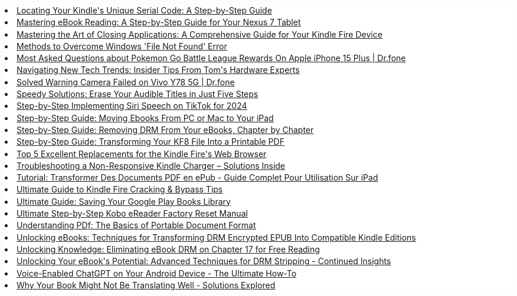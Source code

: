 <li><a href="https://solve-outstanding.techidaily.com/locating-your-kindles-unique-serial-code-a-step-by-step-guide/"><u>Locating Your Kindle's Unique Serial Code: A Step-by-Step Guide</u></a></li>
<li><a href="https://solve-outstanding.techidaily.com/mastering-ebook-reading-a-step-by-step-guide-for-your-nexus-7-tablet/"><u>Mastering eBook Reading: A Step-by-Step Guide for Your Nexus 7 Tablet</u></a></li>
<li><a href="https://solve-outstanding.techidaily.com/mastering-the-art-of-closing-applications-a-comprehensive-guide-for-your-kindle-fire-device/"><u>Mastering the Art of Closing Applications: A Comprehensive Guide for Your Kindle Fire Device</u></a></li>
<li><a href="https://win11-tips.techidaily.com/methods-to-overcome-windows-file-not-found-error/"><u>Methods to Overcome Windows 'File Not Found' Error</u></a></li>
<li><a href="https://ios-pokemon-go.techidaily.com/most-asked-questions-about-pokemon-go-battle-league-rewards-on-apple-iphone-15-plus-drfone-by-drfone-virtual-ios/"><u>Most Asked Questions about Pokemon Go Battle League Rewards On Apple iPhone 15 Plus | Dr.fone</u></a></li>
<li><a href="https://hardware-tips.techidaily.com/navigating-new-tech-trends-insider-tips-from-toms-hardware-experts/"><u>Navigating New Tech Trends: Insider Tips From Tom's Hardware Experts</u></a></li>
<li><a href="https://fix-guide.techidaily.com/solved-warning-camera-failed-on-vivo-y78-5g-drfone-by-drfone-fix-android-problems-fix-android-problems/"><u>Solved Warning Camera Failed on Vivo Y78 5G | Dr.fone</u></a></li>
<li><a href="https://solve-outstanding.techidaily.com/speedy-solutions-erase-your-audible-titles-in-just-five-steps/"><u>Speedy Solutions: Erase Your Audible Titles in Just Five Steps</u></a></li>
<li><a href="https://tiktok-videos.techidaily.com/step-by-step-implementing-siri-speech-on-tiktok-for-2024/"><u>Step-by-Step  Implementing Siri Speech on TikTok for 2024</u></a></li>
<li><a href="https://solve-outstanding.techidaily.com/step-by-step-guide-moving-ebooks-from-pc-or-mac-to-your-ipad/"><u>Step-by-Step Guide: Moving Ebooks From PC or Mac to Your iPad</u></a></li>
<li><a href="https://solve-outstanding.techidaily.com/step-by-step-guide-removing-drm-from-your-ebooks-chapter-by-chapter/"><u>Step-by-Step Guide: Removing DRM From Your eBooks, Chapter by Chapter</u></a></li>
<li><a href="https://solve-outstanding.techidaily.com/step-by-step-guide-transforming-your-kf8-file-into-a-printable-pdf/"><u>Step-by-Step Guide: Transforming Your KF8 File Into a Printable PDF</u></a></li>
<li><a href="https://solve-outstanding.techidaily.com/top-5-excellent-replacements-for-the-kindle-fires-web-browser/"><u>Top 5 Excellent Replacements for the Kindle Fire's Web Browser</u></a></li>
<li><a href="https://solve-outstanding.techidaily.com/troubleshooting-a-non-responsive-kindle-charger-solutions-inside/"><u>Troubleshooting a Non-Responsive Kindle Charger – Solutions Inside</u></a></li>
<li><a href="https://solve-outstanding.techidaily.com/tutorial-transformer-des-documents-pdf-en-epub-guide-complet-pour-utilisation-sur-ipad/"><u>Tutorial: Transformer Des Documents PDF en ePub - Guide Complet Pour Utilisation Sur iPad</u></a></li>
<li><a href="https://solve-outstanding.techidaily.com/ultimate-guide-to-kindle-fire-cracking-and-bypass-tips/"><u>Ultimate Guide to Kindle Fire Cracking & Bypass Tips</u></a></li>
<li><a href="https://solve-outstanding.techidaily.com/ultimate-guide-saving-your-google-play-books-library/"><u>Ultimate Guide: Saving Your Google Play Books Library</u></a></li>
<li><a href="https://solve-outstanding.techidaily.com/ultimate-step-by-step-kobo-ereader-factory-reset-manual/"><u>Ultimate Step-by-Step Kobo eReader Factory Reset Manual</u></a></li>
<li><a href="https://solve-outstanding.techidaily.com/understanding-pdf-the-basics-of-portable-document-format/"><u>Understanding PDf: The Basics of Portable Document Format</u></a></li>
<li><a href="https://solve-outstanding.techidaily.com/unlocking-ebooks-techniques-for-transforming-drm-encrypted-epub-into-compatible-kindle-editions/"><u>Unlocking eBooks: Techniques for Transforming DRM Encrypted EPUB Into Compatible Kindle Editions</u></a></li>
<li><a href="https://solve-outstanding.techidaily.com/unlocking-knowledge-eliminating-ebook-drm-on-chapter-17-for-free-reading/"><u>Unlocking Knowledge: Eliminating eBook DRM on Chapter 17 for Free Reading</u></a></li>
<li><a href="https://solve-outstanding.techidaily.com/unlocking-your-ebooks-potential-advanced-techniques-for-drm-stripping-continued-insights/"><u>Unlocking Your eBook's Potential: Advanced Techniques for DRM Stripping - Continued Insights</u></a></li>
<li><a href="https://tech-haven.techidaily.com/voice-enabled-chatgpt-on-your-android-device-the-ultimate-how-to/"><u>Voice-Enabled ChatGPT on Your Android Device - The Ultimate How-To</u></a></li>
<li><a href="https://solve-outstanding.techidaily.com/why-your-book-might-not-be-translating-well-solutions-explored/"><u>Why Your Book Might Not Be Translating Well - Solutions Explored</u></a></li>
</ul></div>
